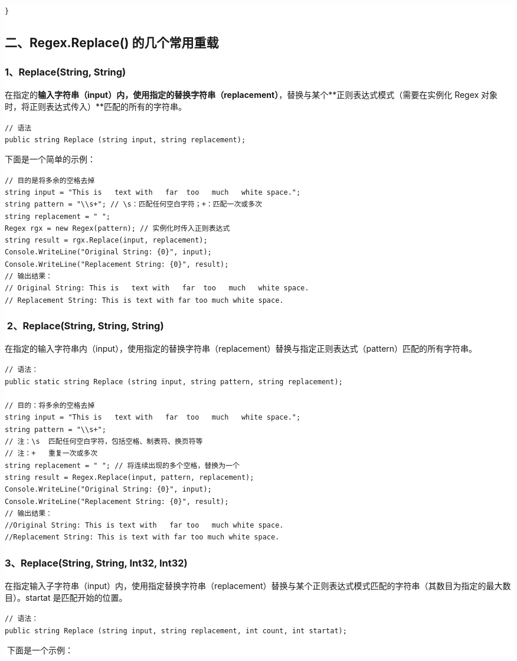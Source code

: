     }

二、Regex.Replace() 的几个常用重载
-------------------------

### 1、Replace(String, String)

在指定的**输入字符串（input）**内，使用指定的**替换字符串（replacement）**，替换与某个**正则表达式模式（需要在实例化 Regex 对象时，将正则表达式传入）**匹配的所有的字符串。

    // 语法
    public string Replace (string input, string replacement);

下面是一个简单的示例：

    // 目的是将多余的空格去掉
    string input = "This is   text with   far  too   much   white space.";
    string pattern = "\\s+"; // \s：匹配任何空白字符；+：匹配一次或多次
    string replacement = " ";
    Regex rgx = new Regex(pattern); // 实例化时传入正则表达式
    string result = rgx.Replace(input, replacement);
    Console.WriteLine("Original String: {0}", input);
    Console.WriteLine("Replacement String: {0}", result);
    // 输出结果：
    // Original String: This is   text with   far  too   much   white space.
    // Replacement String: This is text with far too much white space.

###  2、Replace(String, String, String)

在指定的输入字符串内（input），使用指定的替换字符串（replacement）替换与指定正则表达式（pattern）匹配的所有字符串。

    // 语法：
    public static string Replace (string input, string pattern, string replacement);

    // 目的：将多余的空格去掉
    string input = "This is   text with   far  too   much   white space.";
    string pattern = "\\s+"; 
    // 注：\s  匹配任何空白字符，包括空格、制表符、换页符等
    // 注：+   重复一次或多次
    string replacement = " "; // 将连续出现的多个空格，替换为一个
    string result = Regex.Replace(input, pattern, replacement);
    Console.WriteLine("Original String: {0}", input);
    Console.WriteLine("Replacement String: {0}", result);
    // 输出结果：
    //Original String: This is text with   far too   much white space.
    //Replacement String: This is text with far too much white space.

### 3、Replace(String, String, Int32, Int32)

在指定输入子字符串（input）内，使用指定替换字符串（replacement）替换与某个正则表达式模式匹配的字符串（其数目为指定的最大数目）。startat 是匹配开始的位置。

    // 语法：
    public string Replace (string input, string replacement, int count, int startat);

 下面是一个示例：
